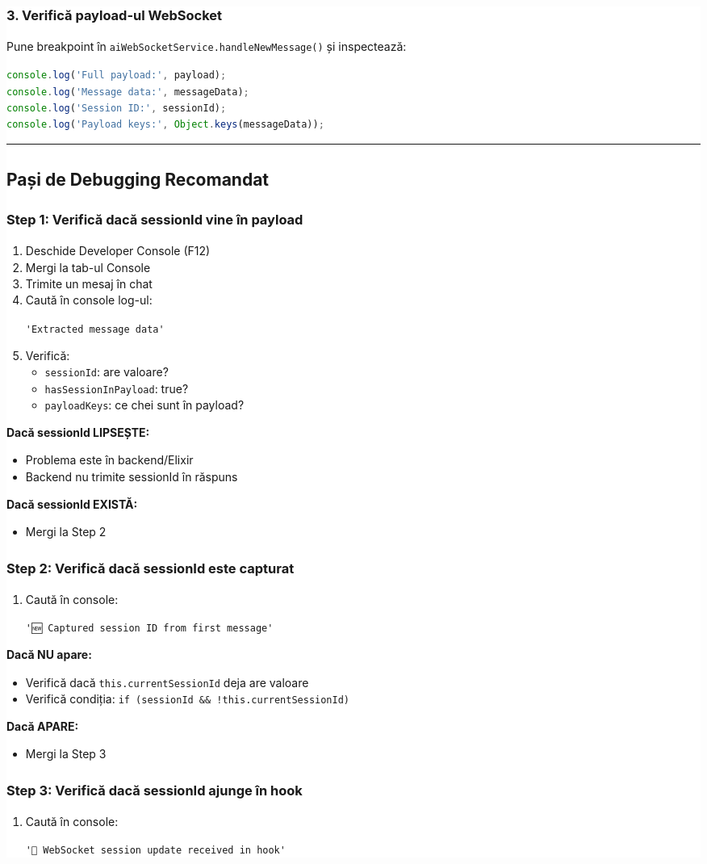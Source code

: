 ### 3. Verifică payload-ul WebSocket

Pune breakpoint în `aiWebSocketService.handleNewMessage()` și inspectează:
```javascript
console.log('Full payload:', payload);
console.log('Message data:', messageData);
console.log('Session ID:', sessionId);
console.log('Payload keys:', Object.keys(messageData));
```

---

## Pași de Debugging Recomandat

### Step 1: Verifică dacă sessionId vine în payload

1. Deschide Developer Console (F12)
2. Mergi la tab-ul Console
3. Trimite un mesaj în chat
4. Caută în console log-ul:
   ```
   'Extracted message data'
   ```
5. Verifică:
   - `sessionId`: are valoare?
   - `hasSessionInPayload`: true?
   - `payloadKeys`: ce chei sunt în payload?

**Dacă sessionId LIPSEȘTE:**
- Problema este în backend/Elixir
- Backend nu trimite sessionId în răspuns

**Dacă sessionId EXISTĂ:**
- Mergi la Step 2

### Step 2: Verifică dacă sessionId este capturat

1. Caută în console:
   ```
   '🆕 Captured session ID from first message'
   ```

**Dacă NU apare:**
- Verifică dacă `this.currentSessionId` deja are valoare
- Verifică condiția: `if (sessionId && !this.currentSessionId)`

**Dacă APARE:**
- Mergi la Step 3

### Step 3: Verifică dacă sessionId ajunge în hook

1. Caută în console:
   ```
   '🔄 WebSocket session update received in hook'
   ```
